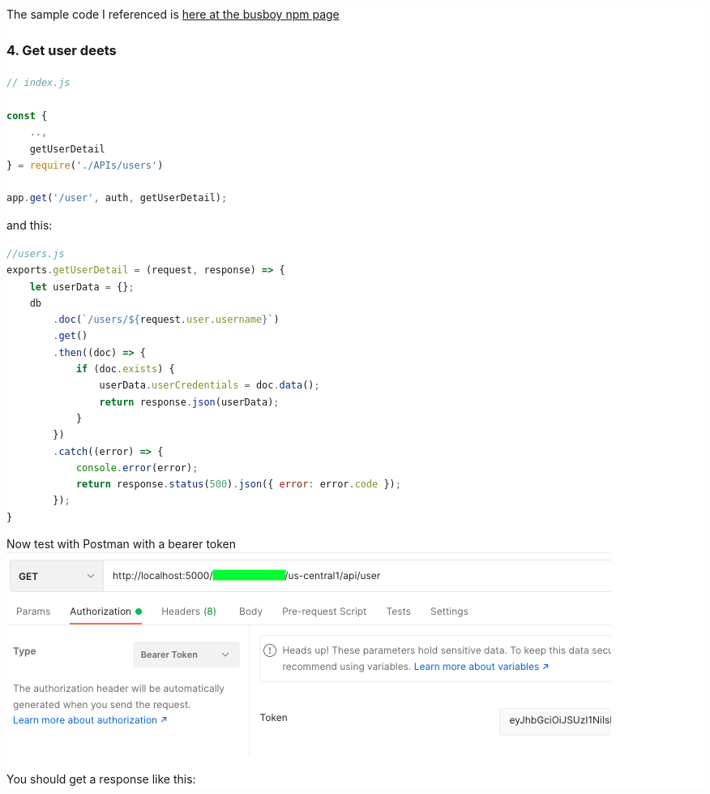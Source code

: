 The sample code I referenced is [here at the busboy npm page](https://www.npmjs.com/package/busboy)

### 4. Get user deets

```js
// index.js

const {
    ..,
    getUserDetail
} = require('./APIs/users')

app.get('/user', auth, getUserDetail);
```
and this:
```js
//users.js
exports.getUserDetail = (request, response) => {
    let userData = {};
	db
		.doc(`/users/${request.user.username}`)
		.get()
		.then((doc) => {
			if (doc.exists) {
                userData.userCredentials = doc.data();
                return response.json(userData);
			}	
		})
		.catch((error) => {
			console.error(error);
			return response.status(500).json({ error: error.code });
		});
}
```

Now test with Postman with a bearer token
![](readme_img/2022-08-09-21-07-31.png)

You should get a response like this:
